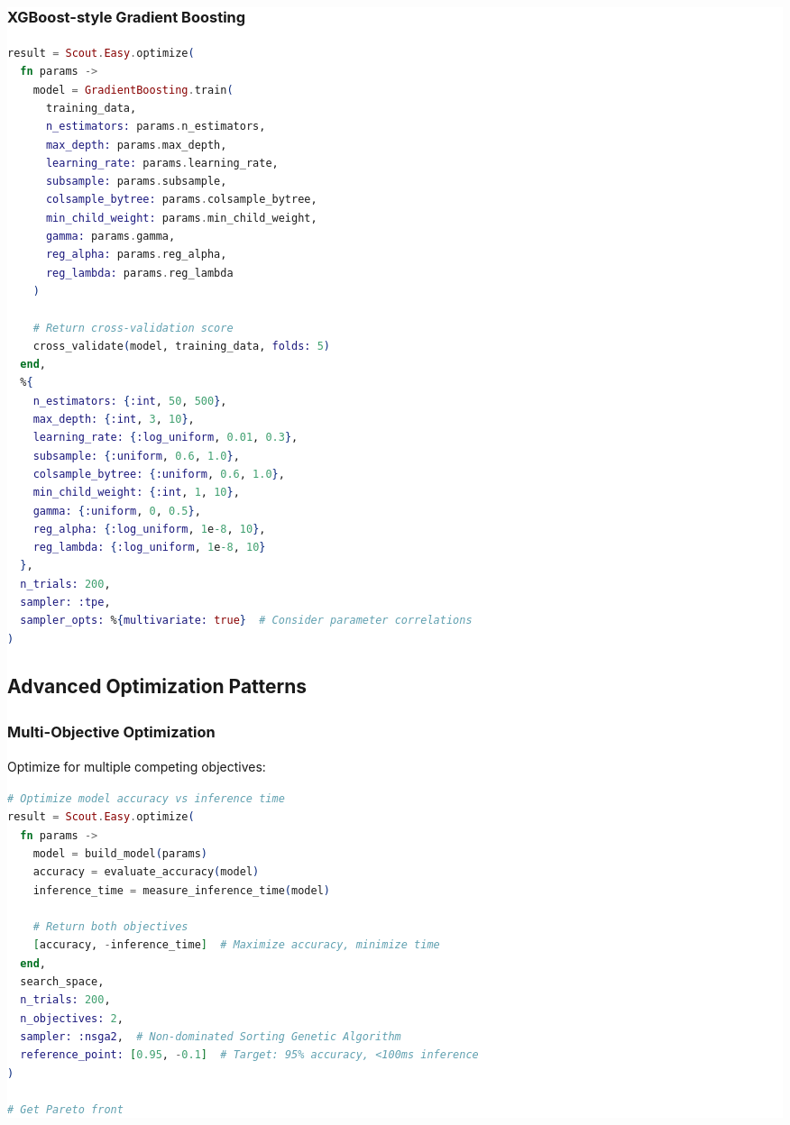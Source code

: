 ```elixir
```

### XGBoost-style Gradient Boosting
```elixir
result = Scout.Easy.optimize(
  fn params ->
    model = GradientBoosting.train(
      training_data,
      n_estimators: params.n_estimators,
      max_depth: params.max_depth,
      learning_rate: params.learning_rate,
      subsample: params.subsample,
      colsample_bytree: params.colsample_bytree,
      min_child_weight: params.min_child_weight,
      gamma: params.gamma,
      reg_alpha: params.reg_alpha,
      reg_lambda: params.reg_lambda
    )
    
    # Return cross-validation score
    cross_validate(model, training_data, folds: 5)
  end,
  %{
    n_estimators: {:int, 50, 500},
    max_depth: {:int, 3, 10},
    learning_rate: {:log_uniform, 0.01, 0.3},
    subsample: {:uniform, 0.6, 1.0},
    colsample_bytree: {:uniform, 0.6, 1.0},
    min_child_weight: {:int, 1, 10},
    gamma: {:uniform, 0, 0.5},
    reg_alpha: {:log_uniform, 1e-8, 10},
    reg_lambda: {:log_uniform, 1e-8, 10}
  },
  n_trials: 200,
  sampler: :tpe,
  sampler_opts: %{multivariate: true}  # Consider parameter correlations
)
```

## Advanced Optimization Patterns

### Multi-Objective Optimization
Optimize for multiple competing objectives:

```elixir
# Optimize model accuracy vs inference time
result = Scout.Easy.optimize(
  fn params ->
    model = build_model(params)
    accuracy = evaluate_accuracy(model)
    inference_time = measure_inference_time(model)
    
    # Return both objectives
    [accuracy, -inference_time]  # Maximize accuracy, minimize time
  end,
  search_space,
  n_trials: 200,
  n_objectives: 2,
  sampler: :nsga2,  # Non-dominated Sorting Genetic Algorithm
  reference_point: [0.95, -0.1]  # Target: 95% accuracy, <100ms inference
)

# Get Pareto front
```